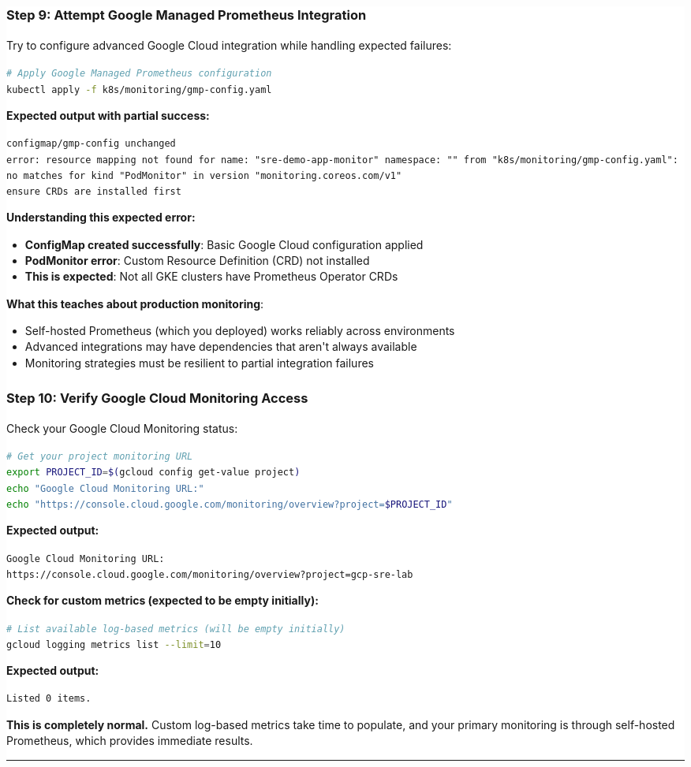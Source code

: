 ### Step 9: Attempt Google Managed Prometheus Integration

Try to configure advanced Google Cloud integration while handling expected failures:

```bash
# Apply Google Managed Prometheus configuration
kubectl apply -f k8s/monitoring/gmp-config.yaml
```

**Expected output with partial success:**
```
configmap/gmp-config unchanged
error: resource mapping not found for name: "sre-demo-app-monitor" namespace: "" from "k8s/monitoring/gmp-config.yaml": no matches for kind "PodMonitor" in version "monitoring.coreos.com/v1"
ensure CRDs are installed first
```

**Understanding this expected error:**
- **ConfigMap created successfully**: Basic Google Cloud configuration applied
- **PodMonitor error**: Custom Resource Definition (CRD) not installed
- **This is expected**: Not all GKE clusters have Prometheus Operator CRDs

**What this teaches about production monitoring**:
- Self-hosted Prometheus (which you deployed) works reliably across environments
- Advanced integrations may have dependencies that aren't always available
- Monitoring strategies must be resilient to partial integration failures

### Step 10: Verify Google Cloud Monitoring Access

Check your Google Cloud Monitoring status:

```bash
# Get your project monitoring URL
export PROJECT_ID=$(gcloud config get-value project)
echo "Google Cloud Monitoring URL:"
echo "https://console.cloud.google.com/monitoring/overview?project=$PROJECT_ID"
```

**Expected output:**
```
Google Cloud Monitoring URL:
https://console.cloud.google.com/monitoring/overview?project=gcp-sre-lab
```

**Check for custom metrics (expected to be empty initially):**

```bash
# List available log-based metrics (will be empty initially)
gcloud logging metrics list --limit=10
```

**Expected output:**
```
Listed 0 items.
```

**This is completely normal.** Custom log-based metrics take time to populate, and your primary monitoring is through self-hosted Prometheus, which provides immediate results.

---